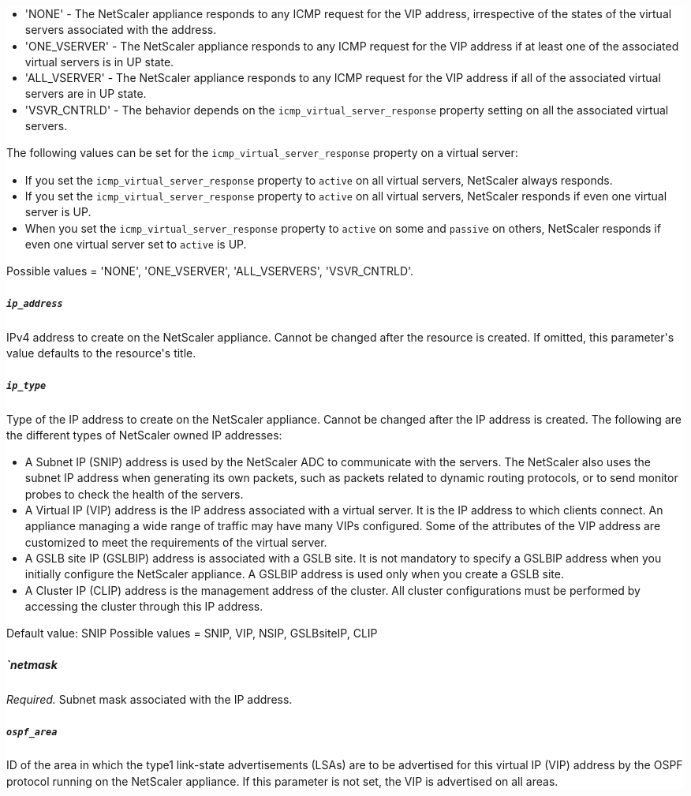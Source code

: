 * 'NONE' - The NetScaler appliance responds to any ICMP request for the VIP address, irrespective of the states of the virtual servers associated with the address.
* 'ONE_VSERVER' - The NetScaler appliance responds to any ICMP request for the VIP address if at least one of the associated virtual servers is in UP state.
* 'ALL_VSERVER' - The NetScaler appliance responds to any ICMP request for the VIP address if all of the associated virtual servers are in UP state.
* 'VSVR_CNTRLD' - The behavior depends on the `icmp_virtual_server_response` property setting on all the associated virtual servers.

The following values can be set for the `icmp_virtual_server_response` property on a virtual server:

* If you set the `icmp_virtual_server_response` property to `active` on all virtual servers, NetScaler always responds.
* If you set the `icmp_virtual_server_response` property to `active` on all virtual servers, NetScaler responds if even one virtual server is UP.
* When you set the `icmp_virtual_server_response` property to `active` on some and `passive` on others, NetScaler responds if even one virtual server set to `active` is UP.

Possible values = 'NONE', 'ONE_VSERVER', 'ALL_VSERVERS', 'VSVR_CNTRLD'.

##### `ip_address`

IPv4 address to create on the NetScaler appliance. Cannot be changed after the resource is created. If omitted, this parameter's value defaults to the resource's title.

##### `ip_type`

Type of the IP address to create on the NetScaler appliance. Cannot be changed after the IP address is created. The following are the different types of NetScaler owned IP addresses:

* A Subnet IP (SNIP) address is used by the NetScaler ADC to communicate with the servers. The NetScaler also uses the subnet IP address when generating its own packets, such as packets related to dynamic routing protocols, or to send monitor probes to check the health of the servers.
* A Virtual IP (VIP) address is the IP address associated with a virtual server. It is the IP address to which clients connect. An appliance managing a wide range of traffic may have many VIPs configured. Some of the attributes of the VIP address are customized to meet the requirements of the virtual server.
* A GSLB site IP (GSLBIP) address is associated with a GSLB site. It is not mandatory to specify a GSLBIP address when you initially configure the NetScaler appliance. A GSLBIP address is used only when you create a GSLB site.
* A Cluster IP (CLIP) address is the management address of the cluster. All cluster configurations must be performed by accessing the cluster through this IP address.

Default value: SNIP
Possible values = SNIP, VIP, NSIP, GSLBsiteIP, CLIP

##### `netmask

*Required.* Subnet mask associated with the IP address.

##### `ospf_area`

ID of the area in which the type1 link-state advertisements (LSAs) are to be advertised for this virtual IP (VIP) address by the OSPF protocol running on the NetScaler appliance. If this parameter is not set, the VIP is advertised on all areas.
